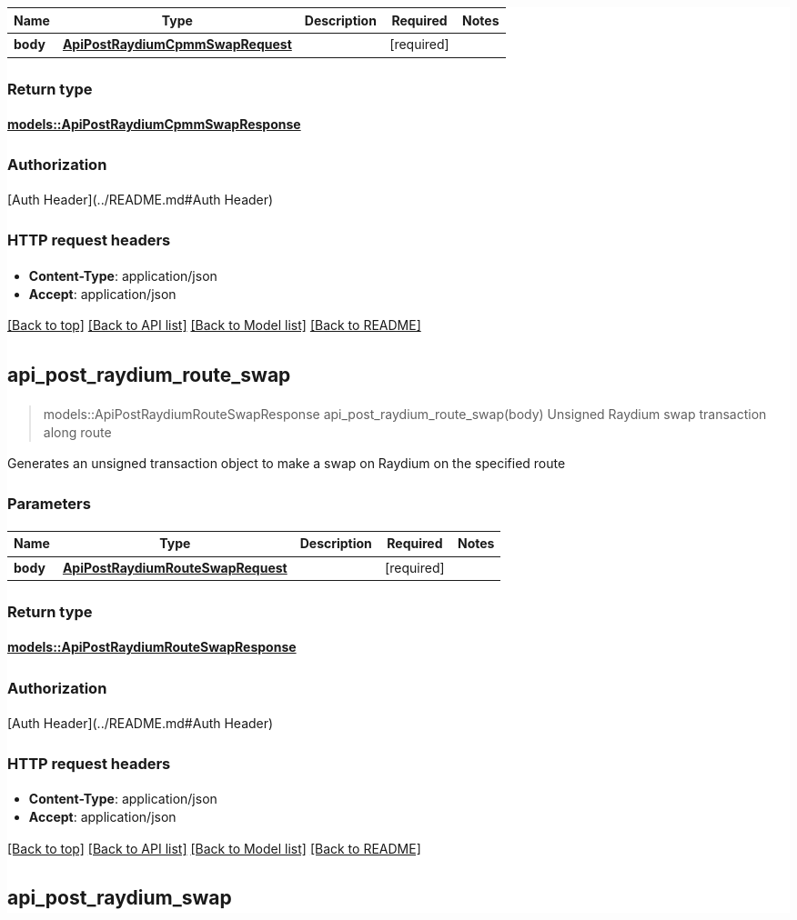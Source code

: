 
Name | Type | Description  | Required | Notes
------------- | ------------- | ------------- | ------------- | -------------
**body** | [**ApiPostRaydiumCpmmSwapRequest**](ApiPostRaydiumCpmmSwapRequest.md) |  | [required] |

### Return type

[**models::ApiPostRaydiumCpmmSwapResponse**](apiPostRaydiumCPMMSwapResponse.md)

### Authorization

[Auth Header](../README.md#Auth Header)

### HTTP request headers

- **Content-Type**: application/json
- **Accept**: application/json

[[Back to top]](#) [[Back to API list]](../README.md#documentation-for-api-endpoints) [[Back to Model list]](../README.md#documentation-for-models) [[Back to README]](../README.md)


## api_post_raydium_route_swap

> models::ApiPostRaydiumRouteSwapResponse api_post_raydium_route_swap(body)
Unsigned Raydium swap transaction along route

Generates an unsigned transaction object to make a swap on Raydium on the specified route

### Parameters


Name | Type | Description  | Required | Notes
------------- | ------------- | ------------- | ------------- | -------------
**body** | [**ApiPostRaydiumRouteSwapRequest**](ApiPostRaydiumRouteSwapRequest.md) |  | [required] |

### Return type

[**models::ApiPostRaydiumRouteSwapResponse**](apiPostRaydiumRouteSwapResponse.md)

### Authorization

[Auth Header](../README.md#Auth Header)

### HTTP request headers

- **Content-Type**: application/json
- **Accept**: application/json

[[Back to top]](#) [[Back to API list]](../README.md#documentation-for-api-endpoints) [[Back to Model list]](../README.md#documentation-for-models) [[Back to README]](../README.md)


## api_post_raydium_swap
